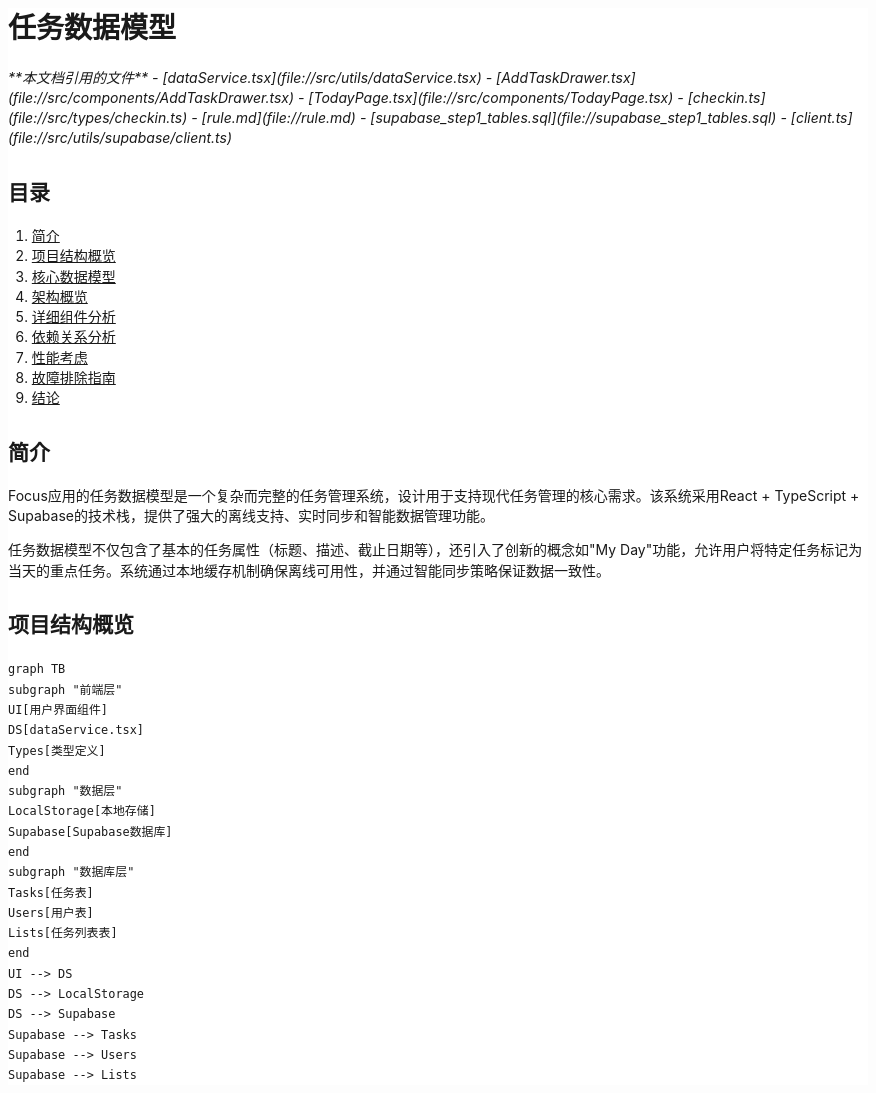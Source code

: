 # 任务数据模型

<cite>
**本文档引用的文件**
- [dataService.tsx](file://src/utils/dataService.tsx)
- [AddTaskDrawer.tsx](file://src/components/AddTaskDrawer.tsx)
- [TodayPage.tsx](file://src/components/TodayPage.tsx)
- [checkin.ts](file://src/types/checkin.ts)
- [rule.md](file://rule.md)
- [supabase_step1_tables.sql](file://supabase_step1_tables.sql)
- [client.ts](file://src/utils/supabase/client.ts)
</cite>

## 目录
1. [简介](#简介)
2. [项目结构概览](#项目结构概览)
3. [核心数据模型](#核心数据模型)
4. [架构概览](#架构概览)
5. [详细组件分析](#详细组件分析)
6. [依赖关系分析](#依赖关系分析)
7. [性能考虑](#性能考虑)
8. [故障排除指南](#故障排除指南)
9. [结论](#结论)

## 简介

Focus应用的任务数据模型是一个复杂而完整的任务管理系统，设计用于支持现代任务管理的核心需求。该系统采用React + TypeScript + Supabase的技术栈，提供了强大的离线支持、实时同步和智能数据管理功能。

任务数据模型不仅包含了基本的任务属性（标题、描述、截止日期等），还引入了创新的概念如"My Day"功能，允许用户将特定任务标记为当天的重点任务。系统通过本地缓存机制确保离线可用性，并通过智能同步策略保证数据一致性。

## 项目结构概览

```mermaid
graph TB
subgraph "前端层"
UI[用户界面组件]
DS[dataService.tsx]
Types[类型定义]
end
subgraph "数据层"
LocalStorage[本地存储]
Supabase[Supabase数据库]
end
subgraph "数据库层"
Tasks[任务表]
Users[用户表]
Lists[任务列表表]
end
UI --> DS
DS --> LocalStorage
DS --> Supabase
Supabase --> Tasks
Supabase --> Users
Supabase --> Lists
```
